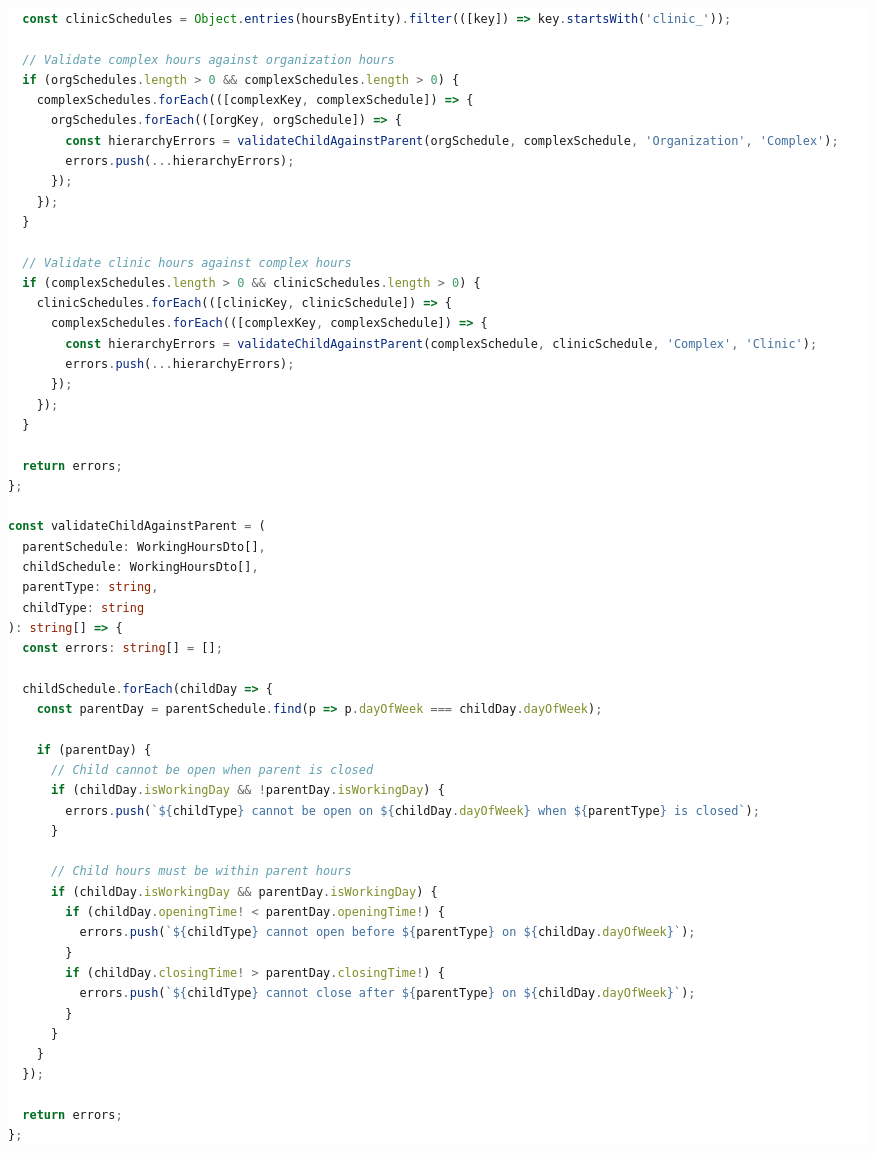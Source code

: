 ```typescript
  const clinicSchedules = Object.entries(hoursByEntity).filter(([key]) => key.startsWith('clinic_'));

  // Validate complex hours against organization hours
  if (orgSchedules.length > 0 && complexSchedules.length > 0) {
    complexSchedules.forEach(([complexKey, complexSchedule]) => {
      orgSchedules.forEach(([orgKey, orgSchedule]) => {
        const hierarchyErrors = validateChildAgainstParent(orgSchedule, complexSchedule, 'Organization', 'Complex');
        errors.push(...hierarchyErrors);
      });
    });
  }

  // Validate clinic hours against complex hours
  if (complexSchedules.length > 0 && clinicSchedules.length > 0) {
    clinicSchedules.forEach(([clinicKey, clinicSchedule]) => {
      complexSchedules.forEach(([complexKey, complexSchedule]) => {
        const hierarchyErrors = validateChildAgainstParent(complexSchedule, clinicSchedule, 'Complex', 'Clinic');
        errors.push(...hierarchyErrors);
      });
    });
  }

  return errors;
};

const validateChildAgainstParent = (
  parentSchedule: WorkingHoursDto[], 
  childSchedule: WorkingHoursDto[], 
  parentType: string, 
  childType: string
): string[] => {
  const errors: string[] = [];

  childSchedule.forEach(childDay => {
    const parentDay = parentSchedule.find(p => p.dayOfWeek === childDay.dayOfWeek);
    
    if (parentDay) {
      // Child cannot be open when parent is closed
      if (childDay.isWorkingDay && !parentDay.isWorkingDay) {
        errors.push(`${childType} cannot be open on ${childDay.dayOfWeek} when ${parentType} is closed`);
      }
      
      // Child hours must be within parent hours
      if (childDay.isWorkingDay && parentDay.isWorkingDay) {
        if (childDay.openingTime! < parentDay.openingTime!) {
          errors.push(`${childType} cannot open before ${parentType} on ${childDay.dayOfWeek}`);
        }
        if (childDay.closingTime! > parentDay.closingTime!) {
          errors.push(`${childType} cannot close after ${parentType} on ${childDay.dayOfWeek}`);
        }
      }
    }
  });

  return errors;
};
```
